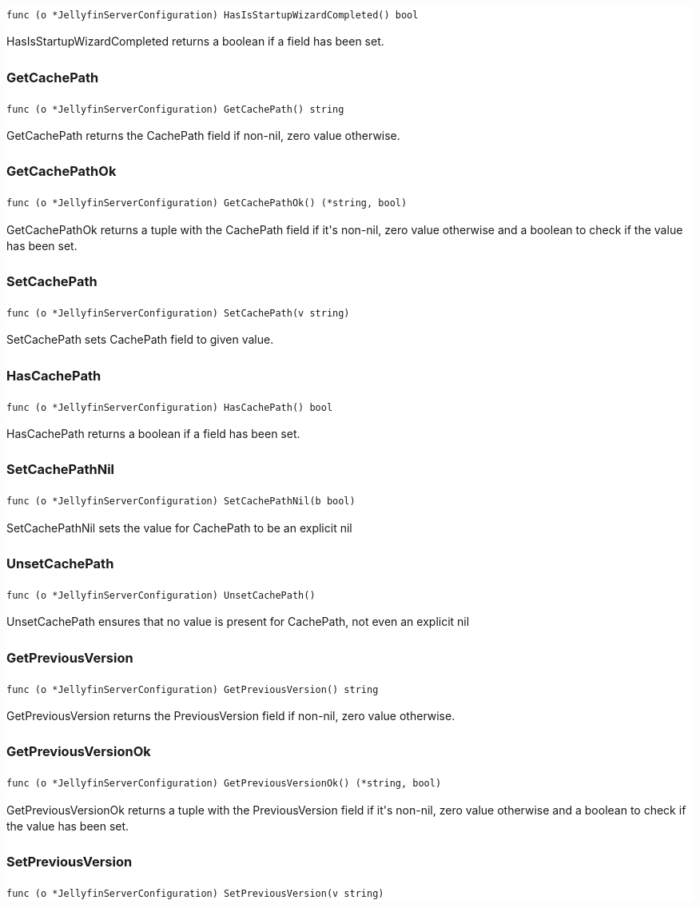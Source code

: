 `func (o *JellyfinServerConfiguration) HasIsStartupWizardCompleted() bool`

HasIsStartupWizardCompleted returns a boolean if a field has been set.

### GetCachePath

`func (o *JellyfinServerConfiguration) GetCachePath() string`

GetCachePath returns the CachePath field if non-nil, zero value otherwise.

### GetCachePathOk

`func (o *JellyfinServerConfiguration) GetCachePathOk() (*string, bool)`

GetCachePathOk returns a tuple with the CachePath field if it's non-nil, zero value otherwise
and a boolean to check if the value has been set.

### SetCachePath

`func (o *JellyfinServerConfiguration) SetCachePath(v string)`

SetCachePath sets CachePath field to given value.

### HasCachePath

`func (o *JellyfinServerConfiguration) HasCachePath() bool`

HasCachePath returns a boolean if a field has been set.

### SetCachePathNil

`func (o *JellyfinServerConfiguration) SetCachePathNil(b bool)`

 SetCachePathNil sets the value for CachePath to be an explicit nil

### UnsetCachePath
`func (o *JellyfinServerConfiguration) UnsetCachePath()`

UnsetCachePath ensures that no value is present for CachePath, not even an explicit nil
### GetPreviousVersion

`func (o *JellyfinServerConfiguration) GetPreviousVersion() string`

GetPreviousVersion returns the PreviousVersion field if non-nil, zero value otherwise.

### GetPreviousVersionOk

`func (o *JellyfinServerConfiguration) GetPreviousVersionOk() (*string, bool)`

GetPreviousVersionOk returns a tuple with the PreviousVersion field if it's non-nil, zero value otherwise
and a boolean to check if the value has been set.

### SetPreviousVersion

`func (o *JellyfinServerConfiguration) SetPreviousVersion(v string)`
